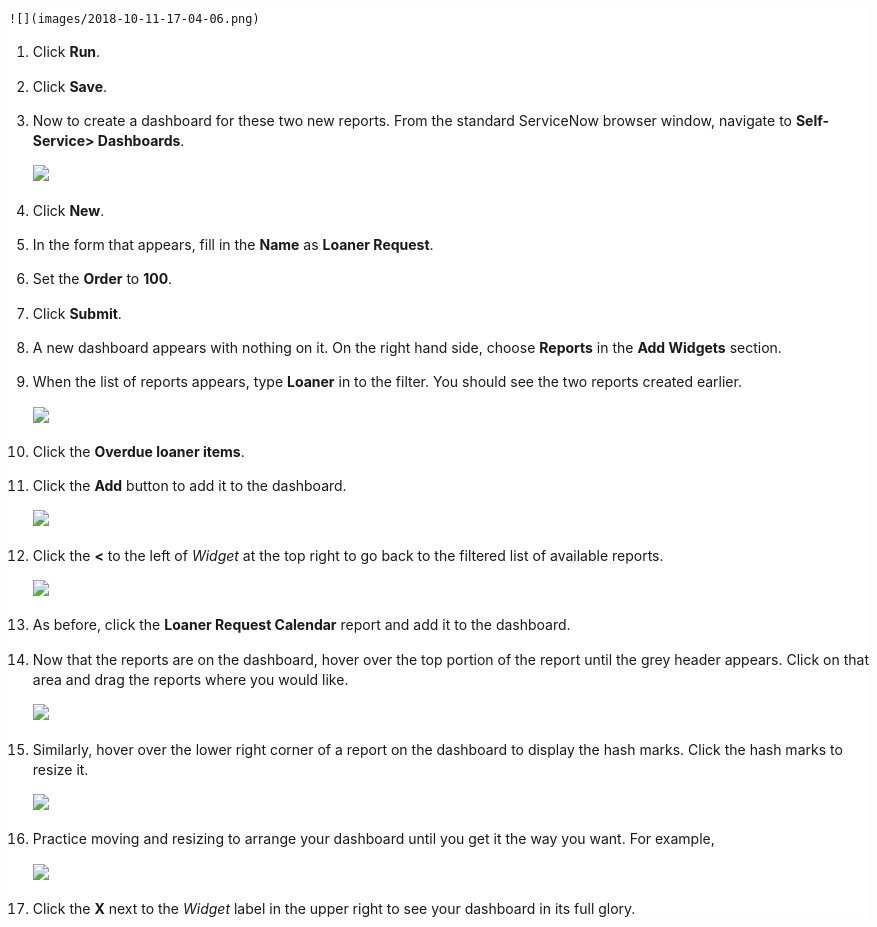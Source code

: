     ![](images/2018-10-11-17-04-06.png)

1. Click **Run**.

1. Click **Save**.

1. Now to create a dashboard for these two new reports. From the standard ServiceNow browser window, navigate to **Self-Service> Dashboards**.

    ![](images/2018-10-11-17-06-43.png)

1. Click **New**.

1. In the form that appears, fill in the **Name** as **Loaner Request**.

1. Set the **Order** to **100**.

1. Click **Submit**.

1. A new dashboard appears with nothing on it. On the right hand side, choose **Reports** in the **Add Widgets** section.

1. When the list of reports appears, type **Loaner** in to the filter. You should see the two reports created earlier.

    ![](images/2018-10-11-17-13-15.png)

1. Click the **Overdue loaner items**.

1. Click the **Add** button to add it to the dashboard.

    ![](images/2018-10-11-17-15-15.png)

1. Click the **<** to the left of *Widget* at the top right to go back to the filtered list of available reports.

    ![](images/2018-10-11-17-16-22.png)

1. As before, click the **Loaner Request Calendar** report and add it to the dashboard.

1. Now that the reports are on the dashboard, hover over the top portion of the report until the grey header appears. Click on that area and drag the reports where you would like.

    ![](images/2018-10-11-17-18-22.png)

1. Similarly, hover over the lower right corner of a report on the dashboard to display the hash marks. Click the hash marks to resize it.

    ![](images/2018-10-11-17-19-19.png)

1. Practice moving and resizing to arrange your dashboard until you get it the way you want. For example,

    ![](images/2018-10-11-17-21-38.png)

1. Click the **X** next to the *Widget* label in the upper right to see your dashboard in its full glory.
